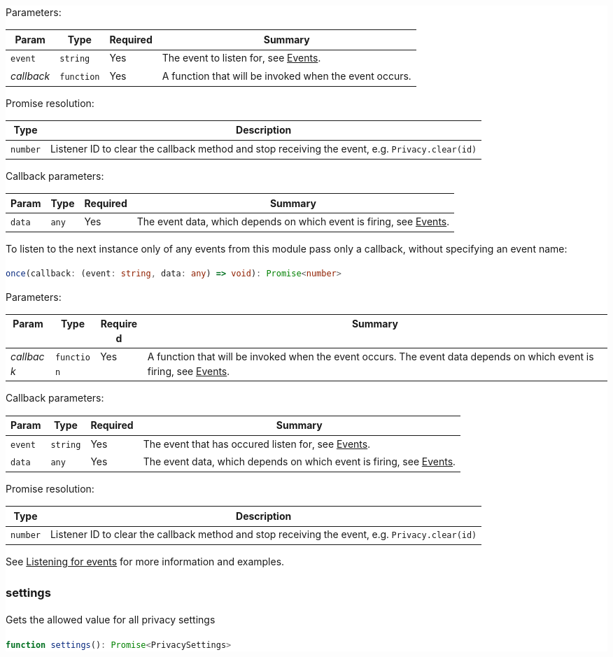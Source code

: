 Parameters:

| Param      | Type       | Required | Summary                                                |
| ---------- | ---------- | -------- | ------------------------------------------------------ |
| `event`    | `string`   | Yes      | The event to listen for, see [Events](#events).        |
| _callback_ | `function` | Yes      | A function that will be invoked when the event occurs. |

Promise resolution:

| Type     | Description                                                                                     |
| -------- | ----------------------------------------------------------------------------------------------- |
| `number` | Listener ID to clear the callback method and stop receiving the event, e.g. `Privacy.clear(id)` |

Callback parameters:

| Param  | Type  | Required | Summary                                                                        |
| ------ | ----- | -------- | ------------------------------------------------------------------------------ |
| `data` | `any` | Yes      | The event data, which depends on which event is firing, see [Events](#events). |

To listen to the next instance only of any events from this module pass only a callback, without specifying an event name:

```typescript
once(callback: (event: string, data: any) => void): Promise<number>
```

Parameters:

| Param      | Type       | Required | Summary                                                                                                                        |
| ---------- | ---------- | -------- | ------------------------------------------------------------------------------------------------------------------------------ |
| _callback_ | `function` | Yes      | A function that will be invoked when the event occurs. The event data depends on which event is firing, see [Events](#events). |

Callback parameters:

| Param   | Type     | Required | Summary                                                                        |
| ------- | -------- | -------- | ------------------------------------------------------------------------------ |
| `event` | `string` | Yes      | The event that has occured listen for, see [Events](#events).                  |
| `data`  | `any`    | Yes      | The event data, which depends on which event is firing, see [Events](#events). |

Promise resolution:

| Type     | Description                                                                                     |
| -------- | ----------------------------------------------------------------------------------------------- |
| `number` | Listener ID to clear the callback method and stop receiving the event, e.g. `Privacy.clear(id)` |

See [Listening for events](../../docs/listening-for-events/) for more information and examples.

### settings

Gets the allowed value for all privacy settings

```typescript
function settings(): Promise<PrivacySettings>
```
